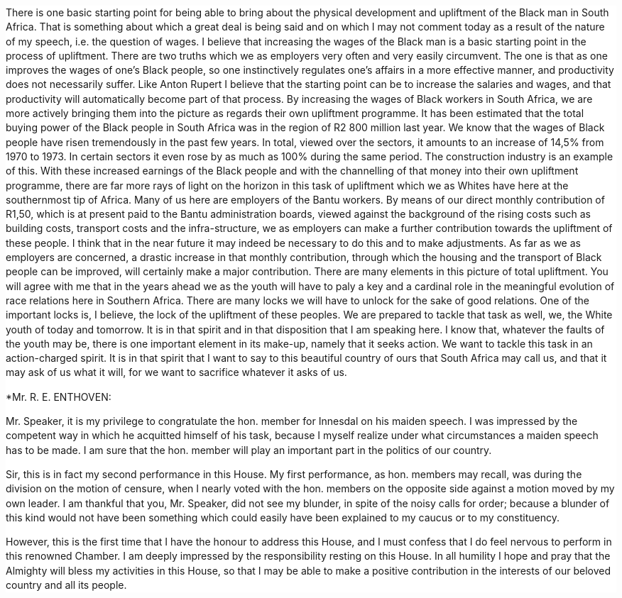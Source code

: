 <p>There is one basic starting point for being able to bring about the physical development and upliftment of the Black man in South Africa. That is something about which a great deal is being said and on which I may not comment today as a result of the nature of my speech, i.e. the question of wages. I believe that increasing the wages of the Black man is a basic starting point in the process of upliftment. There are two truths which we as employers very often and very easily circumvent. The one is that as one improves the wages of one&#x2019;s Black people, so one instinctively regulates one&#x2019;s affairs in a more effective manner, and productivity does not necessarily suffer. Like Anton Rupert I believe that the starting point can be to increase the salaries and wages, and that productivity will automatically become part of that process. By increasing the wages of Black workers in South Africa, we are more actively bringing them into the picture as regards their own upliftment programme. It has been estimated that the total buying power of the Black people in South Africa was in the region of R2 800 million last year. We know that the wages of Black people have risen tremendously in the past few years. In total, viewed over the sectors, it amounts to an increase of 14,5% from 1970 to 1973. In certain sectors it even rose by as much as 100% during the same period. The construction industry is an example of this. With these increased earnings of the Black people and with the channelling of that money into their own upliftment programme, there are far more rays of light on the horizon in this task of upliftment which we as Whites have here at the southernmost tip of Africa. Many of us here are employers of the Bantu workers. By means of our direct monthly contribution of R1,50, which is at present paid to the Bantu administration boards, viewed against the background of the rising costs such as building costs, transport costs and the infra-structure, we as employers can make a further contribution towards the upliftment of these people. I think that in the near future it may indeed be necessary to do this and to make adjustments. As far as we as employers are concerned, a drastic increase in that monthly contribution, through which the housing and the transport of Black people can be improved, will certainly make a major contribution. There are many elements in this picture of total upliftment. You will agree with me that in the years ahead we as the youth will have to paly a key and a cardinal role in the meaningful evolution of race relations here in Southern Africa. There are many locks we will have to unlock for the sake of good relations. One of the important locks is, I believe, the lock of the upliftment of these peoples. We are prepared to tackle that task as well, we, the White youth of today and tomorrow. It is in that spirit and in that disposition that I am speaking here. I know that, whatever the faults of the youth may be, there is one important element in its make-up, namely that it seeks action. We want to tackle this task in an action-charged spirit. It is in that spirit that I want to say to this beautiful country of ours that South Africa may call us, and that it may ask of us what it will, for we want to sacrifice whatever it asks of us.</p>

</speech>

<speech by="#enthoven">

<from>*Mr. <person refersTo="hansard_za">R. E. ENTHOVEN</person>:</from>

<p>Mr. Speaker, it is my privilege to congratulate the hon. member for Innesdal on his maiden speech. I was impressed by the competent way in which he acquitted himself of his task, because I myself realize under what circumstances a maiden speech has to be made. I am sure that the hon. member will play an important part in the politics of our country.</p>

<p>Sir, this is in fact my second performance in this House. My first performance, as hon. members may recall, was during the division on the motion of censure, when I nearly voted with the hon. members on the opposite side against a motion moved by my own leader. I am thankful that you, Mr. <span class="col_1105-1106" refersTo="page_0567"/>Speaker, did not see my blunder, in spite of the noisy calls for order; because a blunder of this kind would not have been something which could easily have been explained to my caucus or to my constituency.</p>

<p>However, this is the first time that I have the honour to address this House, and I must confess that I do feel nervous to perform in this renowned Chamber. I am deeply impressed by the responsibility resting on this House. In all humility I hope and pray that the Almighty will bless my activities in this House, so that I may be able to make a positive contribution in the interests of our beloved country and all its people.</p>
